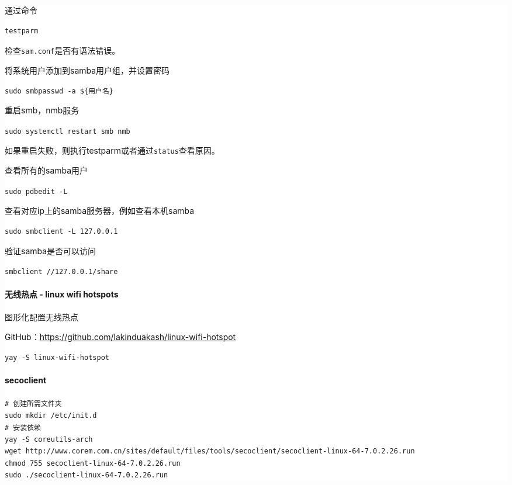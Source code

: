 通过命令

```shell
testparm
```

检查`sam.conf`是否有语法错误。

将系统用户添加到samba用户组，并设置密码

```shell
sudo smbpasswd -a ${用户名}
```

重启smb，nmb服务

```shell
sudo systemctl restart smb nmb
```

如果重启失败，则执行testparm或者通过`status`查看原因。

查看所有的samba用户

```shell
sudo pdbedit -L
```

查看对应ip上的samba服务器，例如查看本机samba

```shell
sudo smbclient -L 127.0.0.1
```

验证samba是否可以访问

```shell
smbclient //127.0.0.1/share
```

#### 无线热点 - linux wifi hotspots

图形化配置无线热点

GitHub：https://github.com/lakinduakash/linux-wifi-hotspot

```shell
yay -S linux-wifi-hotspot 
```

#### secoclient

```shell
# 创建所需文件夹
sudo mkdir /etc/init.d
# 安装依赖
yay -S coreutils-arch
wget http://www.corem.com.cn/sites/default/files/tools/secoclient/secoclient-linux-64-7.0.2.26.run
chmod 755 secoclient-linux-64-7.0.2.26.run
sudo ./secoclient-linux-64-7.0.2.26.run
```
